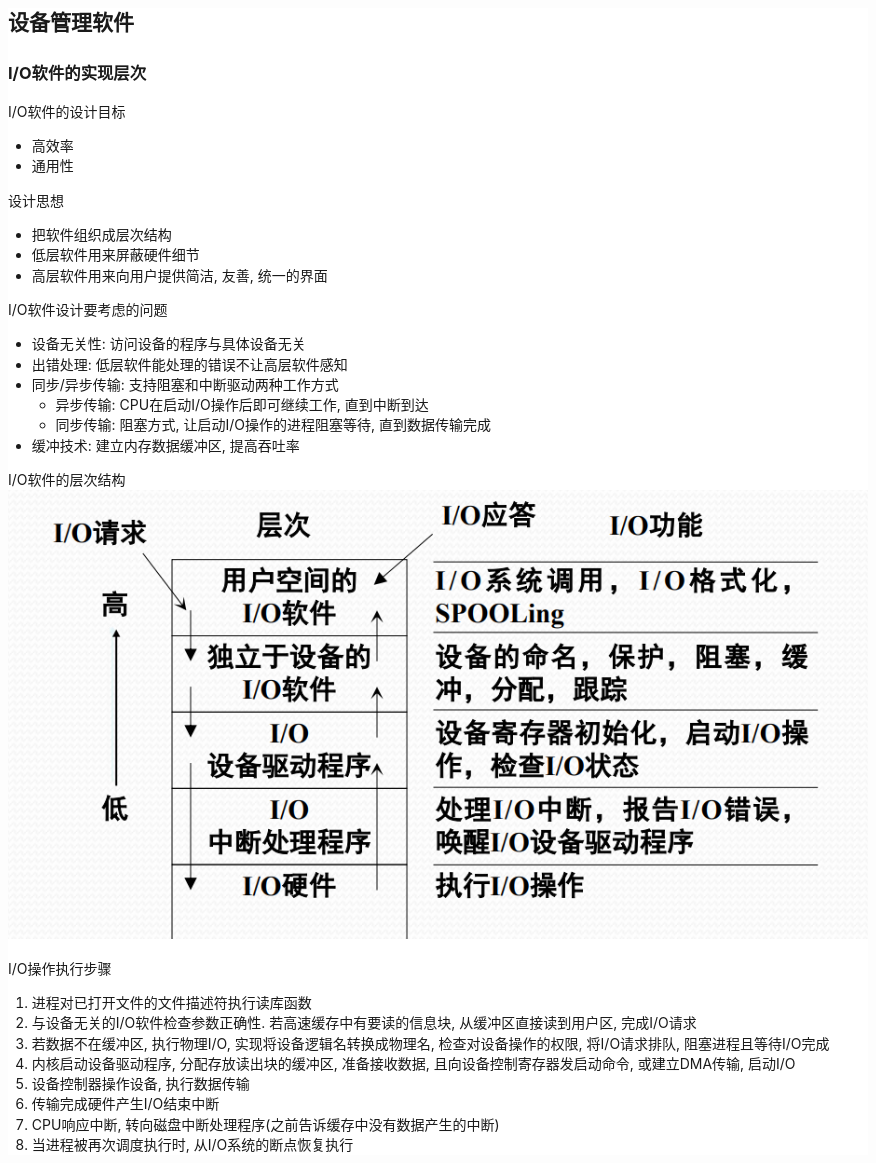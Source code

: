 ## 设备管理软件
### I/O软件的实现层次
I/O软件的设计目标
- 高效率
- 通用性

设计思想
- 把软件组织成层次结构
- 低层软件用来屏蔽硬件细节
- 高层软件用来向用户提供简洁, 友善, 统一的界面

I/O软件设计要考虑的问题
- 设备无关性: 访问设备的程序与具体设备无关
- 出错处理: 低层软件能处理的错误不让高层软件感知
- 同步/异步传输: 支持阻塞和中断驱动两种工作方式
  - 异步传输: CPU在启动I/O操作后即可继续工作, 直到中断到达
  - 同步传输: 阻塞方式, 让启动I/O操作的进程阻塞等待, 直到数据传输完成
- 缓冲技术: 建立内存数据缓冲区, 提高吞吐率

I/O软件的层次结构
![alt text](/assets/image9.png)

I/O操作执行步骤
1. 进程对已打开文件的文件描述符执行读库函数
2. 与设备无关的I/O软件检查参数正确性. 若高速缓存中有要读的信息块, 从缓冲区直接读到用户区, 完成I/O请求
3. 若数据不在缓冲区, 执行物理I/O, 实现将设备逻辑名转换成物理名, 检查对设备操作的权限, 将I/O请求排队, 阻塞进程且等待I/O完成
4. 内核启动设备驱动程序, 分配存放读出块的缓冲区, 准备接收数据, 且向设备控制寄存器发启动命令, 或建立DMA传输, 启动I/O
5. 设备控制器操作设备, 执行数据传输
6. 传输完成硬件产生I/O结束中断
7. CPU响应中断, 转向磁盘中断处理程序(之前告诉缓存中没有数据产生的中断)
8. 当进程被再次调度执行时, 从I/O系统的断点恢复执行
